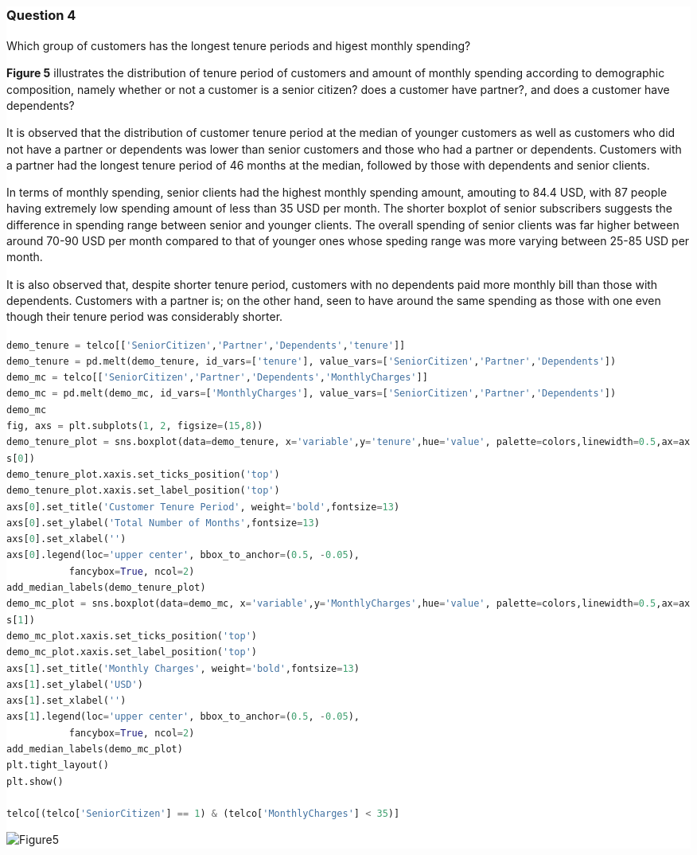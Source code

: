 
### Question 4
Which group of customers has the longest tenure periods and higest monthly spending?

**Figure 5** illustrates the distribution of tenure period of customers and amount of monthly spending according to demographic composition, namely whether or not a customer is a senior citizen? does a customer have partner?, and does a customer have dependents? 

It is observed that the distribution of customer tenure period at the median of younger customers as well as customers who did not have a partner or dependents was lower than senior customers and those who had a partner or dependents. Customers with a partner had the longest tenure period of 46 months at the median, followed by those with dependents and senior clients. 

In terms of monthly spending, senior clients had the highest monthly spending amount, amouting to 84.4 USD, with 87 people having extremely low spending amount of less than 35 USD per month. The shorter boxplot of senior subscribers suggests the difference in spending range between senior and younger clients. The overall spending of senior clients was far higher  between around 70-90 USD per month compared to that of younger ones whose speding range was more varying between 25-85 USD per month.

It is also observed that, despite shorter tenure period, customers with no dependents paid more monthly bill than those with dependents. Customers with a partner is; on the other hand, seen to have around the same spending as those with one even though their tenure period was considerably shorter.

```python
demo_tenure = telco[['SeniorCitizen','Partner','Dependents','tenure']]
demo_tenure = pd.melt(demo_tenure, id_vars=['tenure'], value_vars=['SeniorCitizen','Partner','Dependents'])
demo_mc = telco[['SeniorCitizen','Partner','Dependents','MonthlyCharges']]
demo_mc = pd.melt(demo_mc, id_vars=['MonthlyCharges'], value_vars=['SeniorCitizen','Partner','Dependents'])
demo_mc
fig, axs = plt.subplots(1, 2, figsize=(15,8))
demo_tenure_plot = sns.boxplot(data=demo_tenure, x='variable',y='tenure',hue='value', palette=colors,linewidth=0.5,ax=axs[0])
demo_tenure_plot.xaxis.set_ticks_position('top')
demo_tenure_plot.xaxis.set_label_position('top')
axs[0].set_title('Customer Tenure Period', weight='bold',fontsize=13)
axs[0].set_ylabel('Total Number of Months',fontsize=13)
axs[0].set_xlabel('')
axs[0].legend(loc='upper center', bbox_to_anchor=(0.5, -0.05),
           fancybox=True, ncol=2)
add_median_labels(demo_tenure_plot)
demo_mc_plot = sns.boxplot(data=demo_mc, x='variable',y='MonthlyCharges',hue='value', palette=colors,linewidth=0.5,ax=axs[1])
demo_mc_plot.xaxis.set_ticks_position('top')
demo_mc_plot.xaxis.set_label_position('top')
axs[1].set_title('Monthly Charges', weight='bold',fontsize=13)
axs[1].set_ylabel('USD')
axs[1].set_xlabel('')
axs[1].legend(loc='upper center', bbox_to_anchor=(0.5, -0.05),
           fancybox=True, ncol=2)
add_median_labels(demo_mc_plot)
plt.tight_layout()
plt.show()

telco[(telco['SeniorCitizen'] == 1) & (telco['MonthlyCharges'] < 35)]
```
![Figure5](.//Photos/7_Figure5.png)
